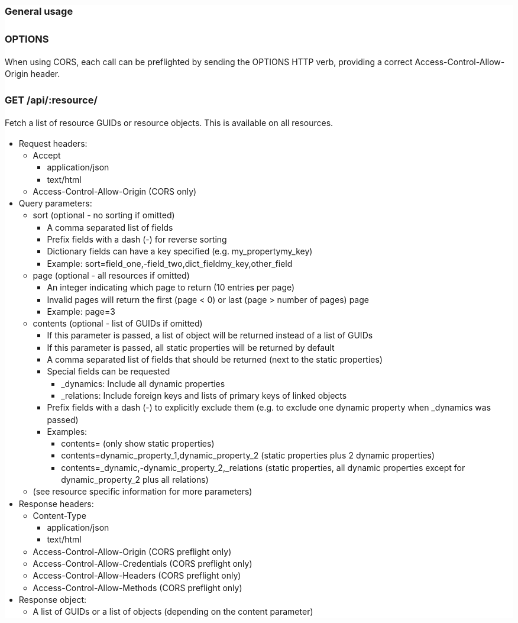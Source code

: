 ### General usage

### OPTIONS

When using CORS, each call can be preflighted by sending the OPTIONS
HTTP verb, providing a correct Access-Control-Allow-Origin header.

### GET /api/:resource/

Fetch a list of resource GUIDs or resource objects. This is available on
all resources.

-   Request headers:
    -   Accept
        -   application/json
        -   text/html
    -   Access-Control-Allow-Origin (CORS only)
-   Query parameters:
    -   sort (optional - no sorting if omitted)
        -   A comma separated list of fields
        -   Prefix fields with a dash (-) for reverse sorting
        -   Dictionary fields can have a key specified (e.g.
            my_propertymy_key)
        -   Example:
            sort=field_one,-field_two,dict_fieldmy_key,other_field
    -   page (optional - all resources if omitted)
        -   An integer indicating which page to return (10 entries per
            page)
        -   Invalid pages will return the first (page < 0) or last
            (page > number of pages) page
        -   Example: page=3
    -   contents (optional - list of GUIDs if omitted)
        -   If this parameter is passed, a list of object will be
            returned instead of a list of GUIDs
        -   If this parameter is passed, all static properties will be
            returned by default
        -   A comma separated list of fields that should be returned
            (next to the static properties)
        -   Special fields can be requested
            -   _dynamics: Include all dynamic properties
            -   _relations: Include foreign keys and lists of primary
                keys of linked objects
        -   Prefix fields with a dash (-) to explicitly exclude them
            (e.g. to exclude one dynamic property when _dynamics was
            passed)
        -   Examples:
            -   contents= (only show static properties)
            -   contents=dynamic_property_1,dynamic_property_2
                (static properties plus 2 dynamic properties)
            -   contents=_dynamic,-dynamic_property_2,_relations
                (static properties, all dynamic properties except for
                dynamic_property_2 plus all relations)
    -   (see resource specific information for more parameters)
-   Response headers:
    -   Content-Type
        -   application/json
        -   text/html
    -   Access-Control-Allow-Origin (CORS preflight only)
    -   Access-Control-Allow-Credentials (CORS preflight only)
    -   Access-Control-Allow-Headers (CORS preflight only)
    -   Access-Control-Allow-Methods (CORS preflight only)
-   Response object:
    -   A list of GUIDs or a list of objects (depending on the content
        parameter)